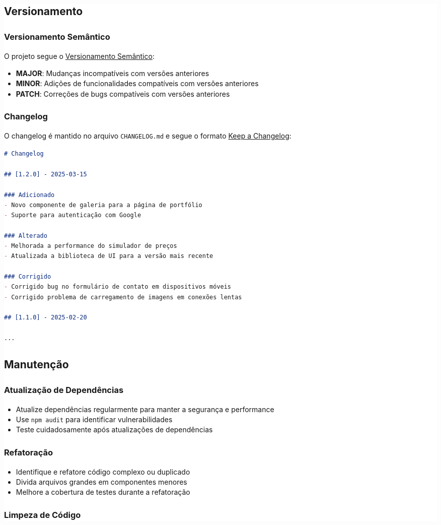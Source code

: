 ## Versionamento

### Versionamento Semântico

O projeto segue o [Versionamento Semântico](https://semver.org/):

- **MAJOR**: Mudanças incompatíveis com versões anteriores
- **MINOR**: Adições de funcionalidades compatíveis com versões anteriores
- **PATCH**: Correções de bugs compatíveis com versões anteriores

### Changelog

O changelog é mantido no arquivo `CHANGELOG.md` e segue o formato [Keep a Changelog](https://keepachangelog.com/):

```markdown
# Changelog

## [1.2.0] - 2025-03-15

### Adicionado
- Novo componente de galeria para a página de portfólio
- Suporte para autenticação com Google

### Alterado
- Melhorada a performance do simulador de preços
- Atualizada a biblioteca de UI para a versão mais recente

### Corrigido
- Corrigido bug no formulário de contato em dispositivos móveis
- Corrigido problema de carregamento de imagens em conexões lentas

## [1.1.0] - 2025-02-20

...
```

## Manutenção

### Atualização de Dependências

- Atualize dependências regularmente para manter a segurança e performance
- Use `npm audit` para identificar vulnerabilidades
- Teste cuidadosamente após atualizações de dependências

### Refatoração

- Identifique e refatore código complexo ou duplicado
- Divida arquivos grandes em componentes menores
- Melhore a cobertura de testes durante a refatoração

### Limpeza de Código
